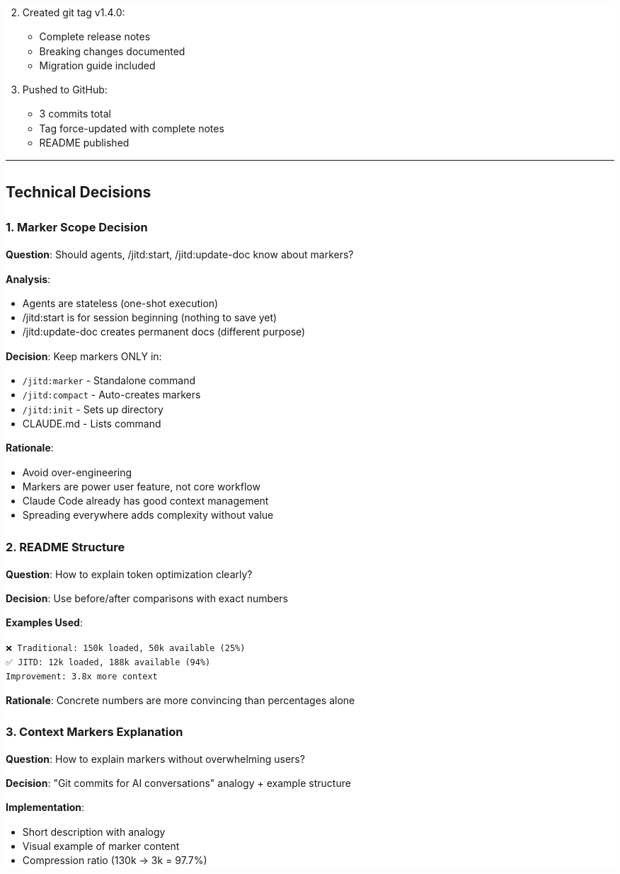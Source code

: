 2. Created git tag v1.4.0:
   - Complete release notes
   - Breaking changes documented
   - Migration guide included

3. Pushed to GitHub:
   - 3 commits total
   - Tag force-updated with complete notes
   - README published

---

## Technical Decisions

### 1. Marker Scope Decision
**Question**: Should agents, /jitd:start, /jitd:update-doc know about markers?

**Analysis**:
- Agents are stateless (one-shot execution)
- /jitd:start is for session beginning (nothing to save yet)
- /jitd:update-doc creates permanent docs (different purpose)

**Decision**: Keep markers ONLY in:
- `/jitd:marker` - Standalone command
- `/jitd:compact` - Auto-creates markers
- `/jitd:init` - Sets up directory
- CLAUDE.md - Lists command

**Rationale**:
- Avoid over-engineering
- Markers are power user feature, not core workflow
- Claude Code already has good context management
- Spreading everywhere adds complexity without value

### 2. README Structure
**Question**: How to explain token optimization clearly?

**Decision**: Use before/after comparisons with exact numbers

**Examples Used**:
```
❌ Traditional: 150k loaded, 50k available (25%)
✅ JITD: 12k loaded, 188k available (94%)
Improvement: 3.8x more context
```

**Rationale**: Concrete numbers are more convincing than percentages alone

### 3. Context Markers Explanation
**Question**: How to explain markers without overwhelming users?

**Decision**: "Git commits for AI conversations" analogy + example structure

**Implementation**:
- Short description with analogy
- Visual example of marker content
- Compression ratio (130k → 3k = 97.7%)
